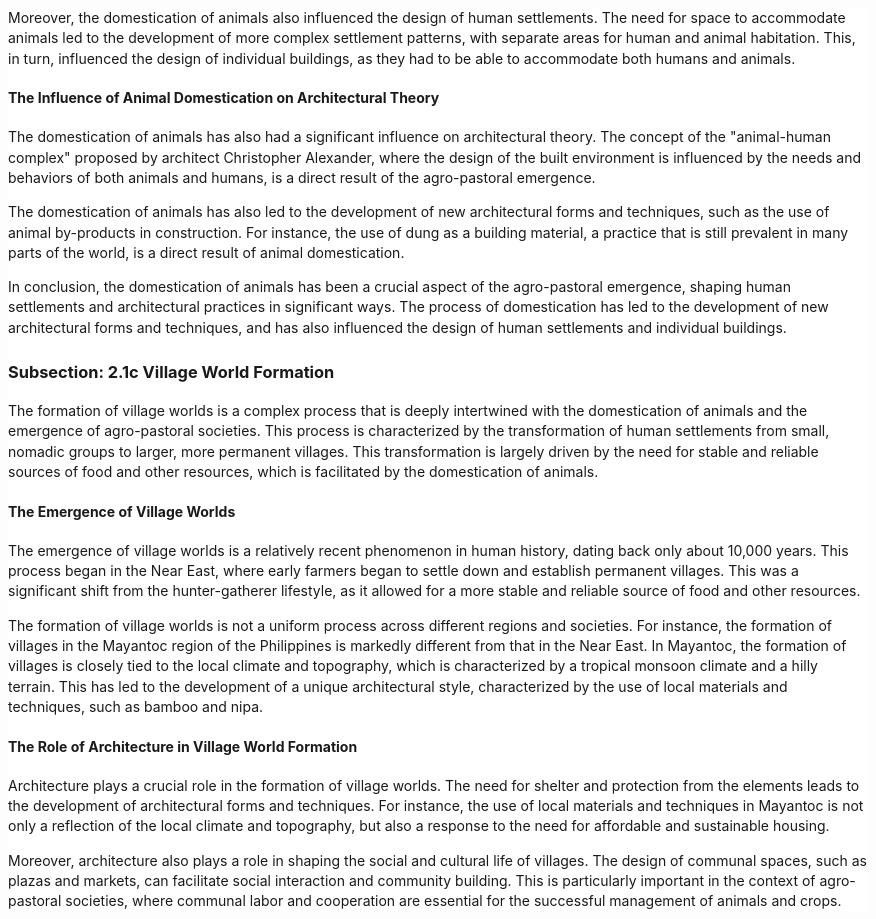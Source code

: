 Moreover, the domestication of animals also influenced the design of human settlements. The need for space to accommodate animals led to the development of more complex settlement patterns, with separate areas for human and animal habitation. This, in turn, influenced the design of individual buildings, as they had to be able to accommodate both humans and animals.

#### The Influence of Animal Domestication on Architectural Theory

The domestication of animals has also had a significant influence on architectural theory. The concept of the "animal-human complex" proposed by architect Christopher Alexander, where the design of the built environment is influenced by the needs and behaviors of both animals and humans, is a direct result of the agro-pastoral emergence.

The domestication of animals has also led to the development of new architectural forms and techniques, such as the use of animal by-products in construction. For instance, the use of dung as a building material, a practice that is still prevalent in many parts of the world, is a direct result of animal domestication.

In conclusion, the domestication of animals has been a crucial aspect of the agro-pastoral emergence, shaping human settlements and architectural practices in significant ways. The process of domestication has led to the development of new architectural forms and techniques, and has also influenced the design of human settlements and individual buildings.




### Subsection: 2.1c Village World Formation

The formation of village worlds is a complex process that is deeply intertwined with the domestication of animals and the emergence of agro-pastoral societies. This process is characterized by the transformation of human settlements from small, nomadic groups to larger, more permanent villages. This transformation is largely driven by the need for stable and reliable sources of food and other resources, which is facilitated by the domestication of animals.

#### The Emergence of Village Worlds

The emergence of village worlds is a relatively recent phenomenon in human history, dating back only about 10,000 years. This process began in the Near East, where early farmers began to settle down and establish permanent villages. This was a significant shift from the hunter-gatherer lifestyle, as it allowed for a more stable and reliable source of food and other resources.

The formation of village worlds is not a uniform process across different regions and societies. For instance, the formation of villages in the Mayantoc region of the Philippines is markedly different from that in the Near East. In Mayantoc, the formation of villages is closely tied to the local climate and topography, which is characterized by a tropical monsoon climate and a hilly terrain. This has led to the development of a unique architectural style, characterized by the use of local materials and techniques, such as bamboo and nipa.

#### The Role of Architecture in Village World Formation

Architecture plays a crucial role in the formation of village worlds. The need for shelter and protection from the elements leads to the development of architectural forms and techniques. For instance, the use of local materials and techniques in Mayantoc is not only a reflection of the local climate and topography, but also a response to the need for affordable and sustainable housing.

Moreover, architecture also plays a role in shaping the social and cultural life of villages. The design of communal spaces, such as plazas and markets, can facilitate social interaction and community building. This is particularly important in the context of agro-pastoral societies, where communal labor and cooperation are essential for the successful management of animals and crops.
